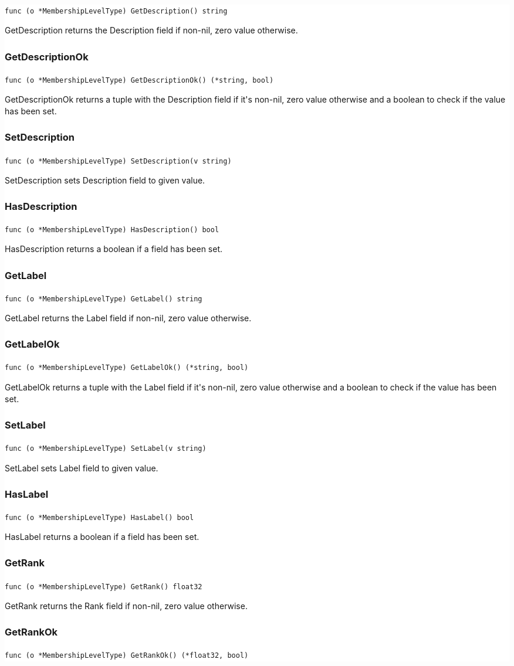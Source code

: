 `func (o *MembershipLevelType) GetDescription() string`

GetDescription returns the Description field if non-nil, zero value otherwise.

### GetDescriptionOk

`func (o *MembershipLevelType) GetDescriptionOk() (*string, bool)`

GetDescriptionOk returns a tuple with the Description field if it's non-nil, zero value otherwise
and a boolean to check if the value has been set.

### SetDescription

`func (o *MembershipLevelType) SetDescription(v string)`

SetDescription sets Description field to given value.

### HasDescription

`func (o *MembershipLevelType) HasDescription() bool`

HasDescription returns a boolean if a field has been set.

### GetLabel

`func (o *MembershipLevelType) GetLabel() string`

GetLabel returns the Label field if non-nil, zero value otherwise.

### GetLabelOk

`func (o *MembershipLevelType) GetLabelOk() (*string, bool)`

GetLabelOk returns a tuple with the Label field if it's non-nil, zero value otherwise
and a boolean to check if the value has been set.

### SetLabel

`func (o *MembershipLevelType) SetLabel(v string)`

SetLabel sets Label field to given value.

### HasLabel

`func (o *MembershipLevelType) HasLabel() bool`

HasLabel returns a boolean if a field has been set.

### GetRank

`func (o *MembershipLevelType) GetRank() float32`

GetRank returns the Rank field if non-nil, zero value otherwise.

### GetRankOk

`func (o *MembershipLevelType) GetRankOk() (*float32, bool)`
